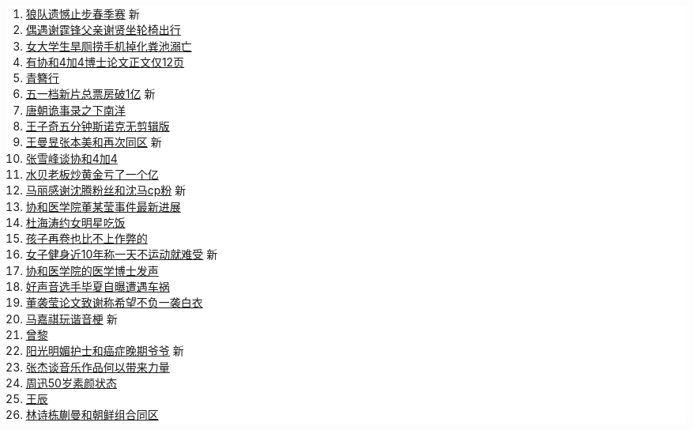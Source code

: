 1. [狼队遗憾止步春季赛](https://s.weibo.com//weibo?q=%23%E7%8B%BC%E9%98%9F%E9%81%97%E6%86%BE%E6%AD%A2%E6%AD%A5%E6%98%A5%E5%AD%A3%E8%B5%9B%23&t=31&band_rank=19&Refer=top)
   新
1. [偶遇谢霆锋父亲谢贤坐轮椅出行](https://s.weibo.com//weibo?q=%23%E5%81%B6%E9%81%87%E8%B0%A2%E9%9C%86%E9%94%8B%E7%88%B6%E4%BA%B2%E8%B0%A2%E8%B4%A4%E5%9D%90%E8%BD%AE%E6%A4%85%E5%87%BA%E8%A1%8C%23&t=31&band_rank=20&Refer=top)
1. [女大学生旱厕捞手机掉化粪池溺亡](https://s.weibo.com//weibo?q=%23%E5%A5%B3%E5%A4%A7%E5%AD%A6%E7%94%9F%E6%97%B1%E5%8E%95%E6%8D%9E%E6%89%8B%E6%9C%BA%E6%8E%89%E5%8C%96%E7%B2%AA%E6%B1%A0%E6%BA%BA%E4%BA%A1%23&t=31&band_rank=21&Refer=top)
1. [有协和4加4博士论文正文仅12页](https://s.weibo.com//weibo?q=%23%E6%9C%89%E5%8D%8F%E5%92%8C4%E5%8A%A04%E5%8D%9A%E5%A3%AB%E8%AE%BA%E6%96%87%E6%AD%A3%E6%96%87%E4%BB%8512%E9%A1%B5%23&t=31&band_rank=22&Refer=top)
1. [青簪行](https://s.weibo.com//weibo?q=%E9%9D%92%E7%B0%AA%E8%A1%8C&t=31&band_rank=23&Refer=top)
1. [五一档新片总票房破1亿](https://s.weibo.com//weibo?q=%23%E4%BA%94%E4%B8%80%E6%A1%A3%E6%96%B0%E7%89%87%E6%80%BB%E7%A5%A8%E6%88%BF%E7%A0%B41%E4%BA%BF%23&t=31&band_rank=24&Refer=top)
   新
1. [唐朝诡事录之下南洋](https://s.weibo.com//weibo?q=%E5%94%90%E6%9C%9D%E8%AF%A1%E4%BA%8B%E5%BD%95%E4%B9%8B%E4%B8%8B%E5%8D%97%E6%B4%8B&t=31&band_rank=25&Refer=top)
1. [王子奇五分钟斯诺克无剪辑版](https://s.weibo.com//weibo?q=%E7%8E%8B%E5%AD%90%E5%A5%87%E4%BA%94%E5%88%86%E9%92%9F%E6%96%AF%E8%AF%BA%E5%85%8B%E6%97%A0%E5%89%AA%E8%BE%91%E7%89%88&t=31&band_rank=26&Refer=top)
1. [王曼昱张本美和再次同区](https://s.weibo.com//weibo?q=%23%E7%8E%8B%E6%9B%BC%E6%98%B1%E5%BC%A0%E6%9C%AC%E7%BE%8E%E5%92%8C%E5%86%8D%E6%AC%A1%E5%90%8C%E5%8C%BA%23&t=31&band_rank=27&Refer=top)
   新
1. [张雪峰谈协和4加4](https://s.weibo.com//weibo?q=%23%E5%BC%A0%E9%9B%AA%E5%B3%B0%E8%B0%88%E5%8D%8F%E5%92%8C4%E5%8A%A04%23&t=31&band_rank=28&Refer=top)
1. [水贝老板炒黄金亏了一个亿](https://s.weibo.com//weibo?q=%23%E6%B0%B4%E8%B4%9D%E8%80%81%E6%9D%BF%E7%82%92%E9%BB%84%E9%87%91%E4%BA%8F%E4%BA%86%E4%B8%80%E4%B8%AA%E4%BA%BF%23&t=31&band_rank=29&Refer=top)
1. [马丽感谢沈腾粉丝和沈马cp粉](https://s.weibo.com//weibo?q=%23%E9%A9%AC%E4%B8%BD%E6%84%9F%E8%B0%A2%E6%B2%88%E8%85%BE%E7%B2%89%E4%B8%9D%E5%92%8C%E6%B2%88%E9%A9%ACcp%E7%B2%89%23&t=31&band_rank=30&Refer=top)
   新
1. [协和医学院董某莹事件最新进展](https://s.weibo.com//weibo?q=%E5%8D%8F%E5%92%8C%E5%8C%BB%E5%AD%A6%E9%99%A2%E8%91%A3%E6%9F%90%E8%8E%B9%E4%BA%8B%E4%BB%B6%E6%9C%80%E6%96%B0%E8%BF%9B%E5%B1%95&t=31&band_rank=31&Refer=top)
1. [杜海涛约女明星吃饭](https://s.weibo.com//weibo?q=%23%E6%9D%9C%E6%B5%B7%E6%B6%9B%E7%BA%A6%E5%A5%B3%E6%98%8E%E6%98%9F%E5%90%83%E9%A5%AD%23&t=31&band_rank=32&Refer=top)
1. [孩子再卷也比不上作弊的](https://s.weibo.com//weibo?q=%E5%AD%A9%E5%AD%90%E5%86%8D%E5%8D%B7%E4%B9%9F%E6%AF%94%E4%B8%8D%E4%B8%8A%E4%BD%9C%E5%BC%8A%E7%9A%84&t=31&band_rank=33&Refer=top)
1. [女子健身近10年称一天不运动就难受](https://s.weibo.com//weibo?q=%23%E5%A5%B3%E5%AD%90%E5%81%A5%E8%BA%AB%E8%BF%9110%E5%B9%B4%E7%A7%B0%E4%B8%80%E5%A4%A9%E4%B8%8D%E8%BF%90%E5%8A%A8%E5%B0%B1%E9%9A%BE%E5%8F%97%23&t=31&band_rank=34&Refer=top)
   新
1. [协和医学院的医学博士发声](https://s.weibo.com//weibo?q=%23%E5%8D%8F%E5%92%8C%E5%8C%BB%E5%AD%A6%E9%99%A2%E7%9A%84%E5%8C%BB%E5%AD%A6%E5%8D%9A%E5%A3%AB%E5%8F%91%E5%A3%B0%23&t=31&band_rank=35&Refer=top)
1. [好声音选手毕夏自曝遭遇车祸](https://s.weibo.com//weibo?q=%23%E5%A5%BD%E5%A3%B0%E9%9F%B3%E9%80%89%E6%89%8B%E6%AF%95%E5%A4%8F%E8%87%AA%E6%9B%9D%E9%81%AD%E9%81%87%E8%BD%A6%E7%A5%B8%23&t=31&band_rank=36&Refer=top)
1. [董袭莹论文致谢称希望不负一袭白衣](https://s.weibo.com//weibo?q=%23%E8%91%A3%E8%A2%AD%E8%8E%B9%E8%AE%BA%E6%96%87%E8%87%B4%E8%B0%A2%E7%A7%B0%E5%B8%8C%E6%9C%9B%E4%B8%8D%E8%B4%9F%E4%B8%80%E8%A2%AD%E7%99%BD%E8%A1%A3%23&t=31&band_rank=37&Refer=top)
1. [马嘉祺玩谐音梗](https://s.weibo.com//weibo?q=%23%E9%A9%AC%E5%98%89%E7%A5%BA%E7%8E%A9%E8%B0%90%E9%9F%B3%E6%A2%97%23&t=31&band_rank=38&Refer=top)
   新
1. [曾黎](https://s.weibo.com//weibo?q=%E6%9B%BE%E9%BB%8E&t=31&band_rank=39&Refer=top)
1. [阳光明媚护士和癌症晚期爷爷](https://s.weibo.com//weibo?q=%E9%98%B3%E5%85%89%E6%98%8E%E5%AA%9A%E6%8A%A4%E5%A3%AB%E5%92%8C%E7%99%8C%E7%97%87%E6%99%9A%E6%9C%9F%E7%88%B7%E7%88%B7&t=31&band_rank=40&Refer=top)
   新
1. [张杰谈音乐作品何以带来力量](https://s.weibo.com//weibo?q=%23%E5%BC%A0%E6%9D%B0%E8%B0%88%E9%9F%B3%E4%B9%90%E4%BD%9C%E5%93%81%E4%BD%95%E4%BB%A5%E5%B8%A6%E6%9D%A5%E5%8A%9B%E9%87%8F%23&t=31&band_rank=41&Refer=top)
1. [周迅50岁素颜状态](https://s.weibo.com//weibo?q=%23%E5%91%A8%E8%BF%8550%E5%B2%81%E7%B4%A0%E9%A2%9C%E7%8A%B6%E6%80%81%23&t=31&band_rank=42&Refer=top)
1. [王辰](https://s.weibo.com//weibo?q=%E7%8E%8B%E8%BE%B0&t=31&band_rank=43&Refer=top)
1. [林诗栋蒯曼和朝鲜组合同区](https://s.weibo.com//weibo?q=%E6%9E%97%E8%AF%97%E6%A0%8B%E8%92%AF%E6%9B%BC%E5%92%8C%E6%9C%9D%E9%B2%9C%E7%BB%84%E5%90%88%E5%90%8C%E5%8C%BA&t=31&band_rank=44&Refer=top)